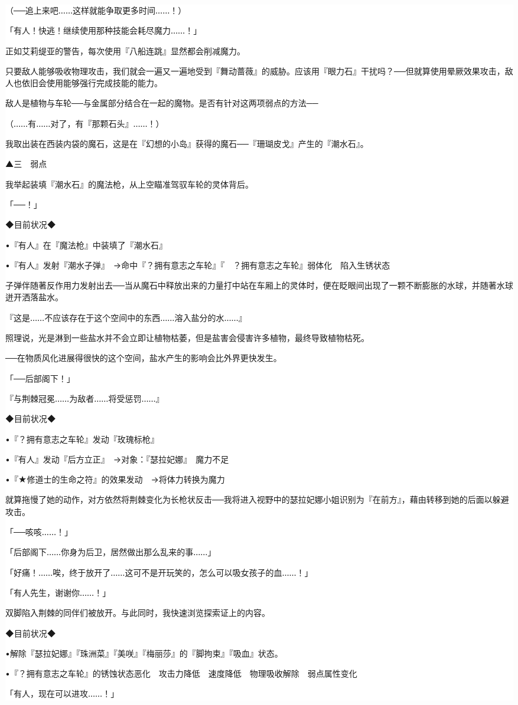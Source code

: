 （──追上来吧……这样就能争取更多时间……！）

「有人！快逃！继续使用那种技能会耗尽魔力……！」

正如艾莉缇亚的警告，每次使用『八船连跳』显然都会削减魔力。

只要敌人能够吸收物理攻击，我们就会一遍又一遍地受到『舞动蔷薇』的威胁。应该用『眼力石』干扰吗？──但就算使用晕厥效果攻击，敌人也依旧会使用能够强行完成技能的能力。

敌人是植物与车轮──与金属部分结合在一起的魔物。是否有针对这两项弱点的方法──

（……有……对了，有『那颗石头』……！）

我取出装在西装内袋的魔石，这是在『幻想的小岛』获得的魔石──『珊瑚皮戈』产生的『潮水石』。

▲三　弱点

我举起装填『潮水石』的魔法枪，从上空瞄准驾驭车轮的灵体背后。

「──！」

◆目前状况◆

•『有人』在『魔法枪』中装填了『潮水石』

•『有人』发射『潮水子弹』　→命中『？拥有意志之车轮』『　？拥有意志之车轮』弱体化　陷入生锈状态

子弹伴随著反作用力发射出去──当从魔石中释放出来的力量打中站在车厢上的灵体时，便在眨眼间出现了一颗不断膨胀的水球，并随著水球迸开洒落盐水。

『这是……不应该存在于这个空间中的东西……溶入盐分的水……』

照理说，光是淋到一些盐水并不会立即让植物枯萎，但是盐害会侵害许多植物，最终导致植物枯死。

──在物质风化进展得很快的这个空间，盐水产生的影响会比外界更快发生。

「──后部阁下！」

『与荆棘冠冕……为敌者……将受惩罚……』

◆目前状况◆

•『？拥有意志之车轮』发动『玫瑰标枪』

•『有人』发动『后方立正』　→对象：『瑟拉妃娜』　魔力不足

•『★修道士的生命之符』的效果发动　→将体力转换为魔力

就算拖慢了她的动作，对方依然将荆棘变化为长枪状反击──我将进入视野中的瑟拉妃娜小姐识别为『在前方』，藉由转移到她的后面以躲避攻击。

「──咳咳……！」

「后部阁下……你身为后卫，居然做出那么乱来的事……」

「好痛！……唉，终于放开了……这可不是开玩笑的，怎么可以吸女孩子的血……！」

「有人先生，谢谢你……！」

双脚陷入荆棘的同伴们被放开。与此同时，我快速浏览探索证上的内容。

◆目前状况◆

•解除『瑟拉妃娜』『珠洲菜』『美咲』『梅丽莎』的『脚拘束』『吸血』状态。

•『？拥有意志之车轮』的锈蚀状态恶化　攻击力降低　速度降低　物理吸收解除　弱点属性变化

「有人，现在可以进攻……！」
